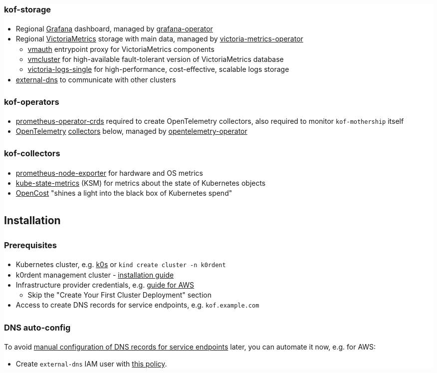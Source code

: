 ### kof-storage

- Regional [Grafana](https://grafana.com/) dashboard, managed by [grafana-operator](https://github.com/grafana/grafana-operator)
- Regional [VictoriaMetrics](https://victoriametrics.com/) storage with main data, managed by [victoria-metrics-operator](https://docs.victoriametrics.com/operator/)
  - [vmauth](https://docs.victoriametrics.com/vmauth/) entrypoint proxy for VictoriaMetrics components
  - [vmcluster](https://docs.victoriametrics.com/operator/resources/vmcluster/) for high-available fault-tolerant version of VictoriaMetrics database
  - [victoria-logs-single](https://github.com/VictoriaMetrics/helm-charts/tree/master/charts/victoria-logs-single) for high-performance, cost-effective, scalable logs storage
- [external-dns](https://github.com/kubernetes-sigs/external-dns) to communicate with other clusters

### kof-operators

- [prometheus-operator-crds](https://github.com/prometheus-community/helm-charts/tree/main/charts/prometheus-operator-crds) required to create OpenTelemetry collectors, also required to monitor `kof-mothership` itself
- [OpenTelemetry](https://opentelemetry.io/) [collectors](https://opentelemetry.io/docs/collector/) below, managed by [opentelemetry-operator](https://opentelemetry.io/docs/kubernetes/operator/)

### kof-collectors

- [prometheus-node-exporter](https://prometheus.io/docs/guides/node-exporter/) for hardware and OS metrics
- [kube-state-metrics](https://github.com/kubernetes/kube-state-metrics) (KSM) for metrics about the state of Kubernetes objects
- [OpenCost](https://www.opencost.io/) "shines a light into the black box of Kubernetes spend"

## Installation

### Prerequisites

- Kubernetes cluster, e.g. [k0s](https://docs.k0sproject.io/stable/install/) or `kind create cluster -n k0rdent`
- k0rdent management cluster - [installation guide](https://k0rdent.github.io/docs/quick-start/installation/)
- Infrastructure provider credentials, e.g. [guide for AWS](https://k0rdent.github.io/docs/quick-start/aws/)
  - Skip the "Create Your First Cluster Deployment" section
- Access to create DNS records for service endpoints, e.g. `kof.example.com`

### DNS auto-config

To avoid [manual configuration of DNS records for service endpoints](#manual-dns-config) later,
you can automate it now, e.g. for AWS:

- Create `external-dns` IAM user with [this policy](https://github.com/kubernetes-sigs/external-dns/blob/master/docs/tutorials/aws.md#iam-policy).
